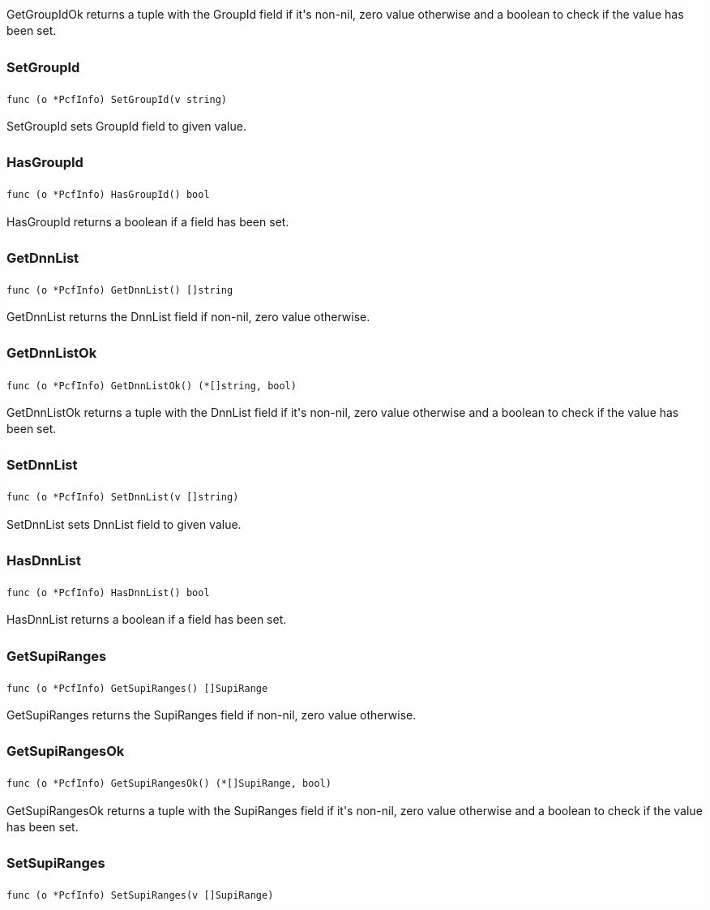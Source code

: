 GetGroupIdOk returns a tuple with the GroupId field if it's non-nil, zero value otherwise
and a boolean to check if the value has been set.

### SetGroupId

`func (o *PcfInfo) SetGroupId(v string)`

SetGroupId sets GroupId field to given value.

### HasGroupId

`func (o *PcfInfo) HasGroupId() bool`

HasGroupId returns a boolean if a field has been set.

### GetDnnList

`func (o *PcfInfo) GetDnnList() []string`

GetDnnList returns the DnnList field if non-nil, zero value otherwise.

### GetDnnListOk

`func (o *PcfInfo) GetDnnListOk() (*[]string, bool)`

GetDnnListOk returns a tuple with the DnnList field if it's non-nil, zero value otherwise
and a boolean to check if the value has been set.

### SetDnnList

`func (o *PcfInfo) SetDnnList(v []string)`

SetDnnList sets DnnList field to given value.

### HasDnnList

`func (o *PcfInfo) HasDnnList() bool`

HasDnnList returns a boolean if a field has been set.

### GetSupiRanges

`func (o *PcfInfo) GetSupiRanges() []SupiRange`

GetSupiRanges returns the SupiRanges field if non-nil, zero value otherwise.

### GetSupiRangesOk

`func (o *PcfInfo) GetSupiRangesOk() (*[]SupiRange, bool)`

GetSupiRangesOk returns a tuple with the SupiRanges field if it's non-nil, zero value otherwise
and a boolean to check if the value has been set.

### SetSupiRanges

`func (o *PcfInfo) SetSupiRanges(v []SupiRange)`
